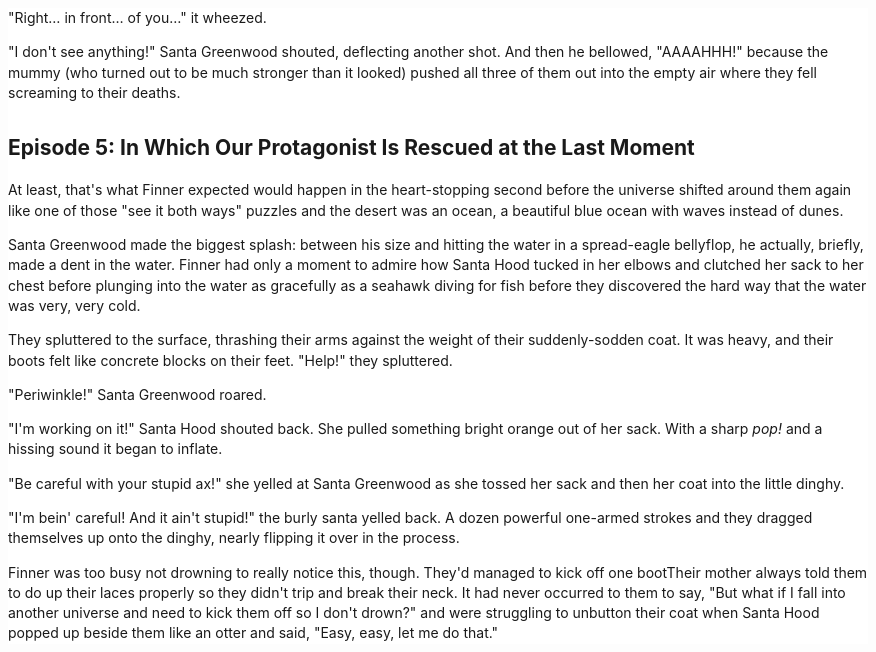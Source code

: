 "Right…
in front…
of you…"
it wheezed.

"I don't see anything!" Santa Greenwood shouted,
deflecting another shot.
And then he bellowed, "AAAAHHH!"
because the mummy
(who turned out to be much stronger than it looked)
pushed all three of them out into the empty air
where they fell screaming to their deaths.

</section>
<section markdown="1">

## Episode 5: In Which Our Protagonist Is Rescued at the Last Moment

At least,
that's what Finner expected would happen
in the heart-stopping second before the universe shifted around them again
like one of those "see it both ways" puzzles
and the desert was an ocean,
a beautiful blue ocean with waves instead of dunes.

Santa Greenwood made the biggest splash:
between his size and hitting the water in a spread-eagle bellyflop,
he actually, briefly, made a dent in the water.
Finner had only a moment to admire how Santa Hood tucked in her elbows
and clutched her sack to her chest
before plunging into the water as gracefully as a seahawk diving for fish
before they discovered the hard way that the water was very, very cold.

They spluttered to the surface,
thrashing their arms against the weight of their suddenly-sodden coat.
It was heavy,
and their boots felt like concrete blocks on their feet.
"Help!" they spluttered.

"Periwinkle!" Santa Greenwood roared.

"I'm working on it!" Santa Hood shouted back.
She pulled something bright orange out of her sack.
With a sharp *pop!* and a hissing sound it began to inflate.

"Be careful with your stupid ax!" she yelled at Santa Greenwood
as she tossed her sack and then her coat into the little dinghy.

"I'm bein' careful! And it ain't stupid!" the burly santa yelled back.
A dozen powerful one-armed strokes
and they dragged themselves up onto the dinghy,
nearly flipping it over in the process.

Finner was too busy not drowning to really notice this, though.
They'd managed to kick off one boot<span class="sidenote">Their mother always
told them to do up their laces properly so they didn't trip and break their neck.
It had never occurred to them to say,
"But what if I fall into another universe and need to kick them off so I don't drown?"</span>
and were struggling to unbutton their coat
when Santa Hood popped up beside them like an otter and said,
"Easy, easy, let me do that."
